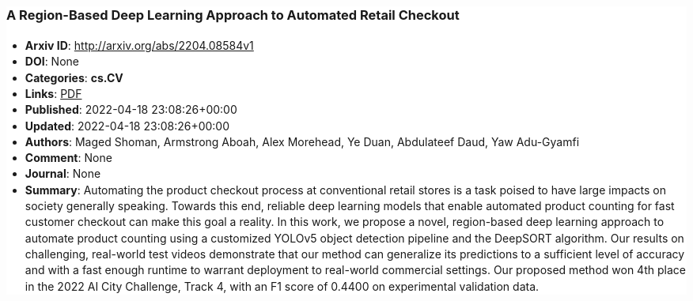 

### A Region-Based Deep Learning Approach to Automated Retail Checkout
- **Arxiv ID**: http://arxiv.org/abs/2204.08584v1
- **DOI**: None
- **Categories**: **cs.CV**
- **Links**: [PDF](http://arxiv.org/pdf/2204.08584v1)
- **Published**: 2022-04-18 23:08:26+00:00
- **Updated**: 2022-04-18 23:08:26+00:00
- **Authors**: Maged Shoman, Armstrong Aboah, Alex Morehead, Ye Duan, Abdulateef Daud, Yaw Adu-Gyamfi
- **Comment**: None
- **Journal**: None
- **Summary**: Automating the product checkout process at conventional retail stores is a task poised to have large impacts on society generally speaking. Towards this end, reliable deep learning models that enable automated product counting for fast customer checkout can make this goal a reality. In this work, we propose a novel, region-based deep learning approach to automate product counting using a customized YOLOv5 object detection pipeline and the DeepSORT algorithm. Our results on challenging, real-world test videos demonstrate that our method can generalize its predictions to a sufficient level of accuracy and with a fast enough runtime to warrant deployment to real-world commercial settings. Our proposed method won 4th place in the 2022 AI City Challenge, Track 4, with an F1 score of 0.4400 on experimental validation data.



